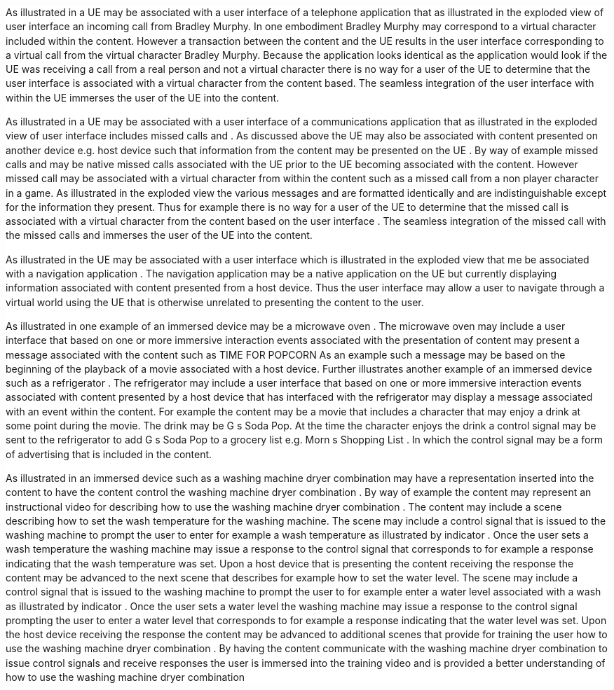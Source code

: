 As illustrated in a UE may be associated with a user interface of a telephone application that as illustrated in the exploded view of user interface an incoming call from Bradley Murphy. In one embodiment Bradley Murphy may correspond to a virtual character included within the content. However a transaction between the content and the UE results in the user interface corresponding to a virtual call from the virtual character Bradley Murphy. Because the application looks identical as the application would look if the UE was receiving a call from a real person and not a virtual character there is no way for a user of the UE to determine that the user interface is associated with a virtual character from the content based. The seamless integration of the user interface with within the UE immerses the user of the UE into the content.

As illustrated in a UE may be associated with a user interface of a communications application that as illustrated in the exploded view of user interface includes missed calls and . As discussed above the UE may also be associated with content presented on another device e.g. host device such that information from the content may be presented on the UE . By way of example missed calls and may be native missed calls associated with the UE prior to the UE becoming associated with the content. However missed call may be associated with a virtual character from within the content such as a missed call from a non player character in a game. As illustrated in the exploded view the various messages and are formatted identically and are indistinguishable except for the information they present. Thus for example there is no way for a user of the UE to determine that the missed call is associated with a virtual character from the content based on the user interface . The seamless integration of the missed call with the missed calls and immerses the user of the UE into the content.

As illustrated in the UE may be associated with a user interface which is illustrated in the exploded view that me be associated with a navigation application . The navigation application may be a native application on the UE but currently displaying information associated with content presented from a host device. Thus the user interface may allow a user to navigate through a virtual world using the UE that is otherwise unrelated to presenting the content to the user.

As illustrated in one example of an immersed device may be a microwave oven . The microwave oven may include a user interface that based on one or more immersive interaction events associated with the presentation of content may present a message associated with the content such as TIME FOR POPCORN As an example such a message may be based on the beginning of the playback of a movie associated with a host device. Further illustrates another example of an immersed device such as a refrigerator . The refrigerator may include a user interface that based on one or more immersive interaction events associated with content presented by a host device that has interfaced with the refrigerator may display a message associated with an event within the content. For example the content may be a movie that includes a character that may enjoy a drink at some point during the movie. The drink may be G s Soda Pop. At the time the character enjoys the drink a control signal may be sent to the refrigerator to add G s Soda Pop to a grocery list e.g. Morn s Shopping List . In which the control signal may be a form of advertising that is included in the content.

As illustrated in an immersed device such as a washing machine dryer combination may have a representation inserted into the content to have the content control the washing machine dryer combination . By way of example the content may represent an instructional video for describing how to use the washing machine dryer combination . The content may include a scene describing how to set the wash temperature for the washing machine. The scene may include a control signal that is issued to the washing machine to prompt the user to enter for example a wash temperature as illustrated by indicator . Once the user sets a wash temperature the washing machine may issue a response to the control signal that corresponds to for example a response indicating that the wash temperature was set. Upon a host device that is presenting the content receiving the response the content may be advanced to the next scene that describes for example how to set the water level. The scene may include a control signal that is issued to the washing machine to prompt the user to for example enter a water level associated with a wash as illustrated by indicator . Once the user sets a water level the washing machine may issue a response to the control signal prompting the user to enter a water level that corresponds to for example a response indicating that the water level was set. Upon the host device receiving the response the content may be advanced to additional scenes that provide for training the user how to use the washing machine dryer combination . By having the content communicate with the washing machine dryer combination to issue control signals and receive responses the user is immersed into the training video and is provided a better understanding of how to use the washing machine dryer combination
